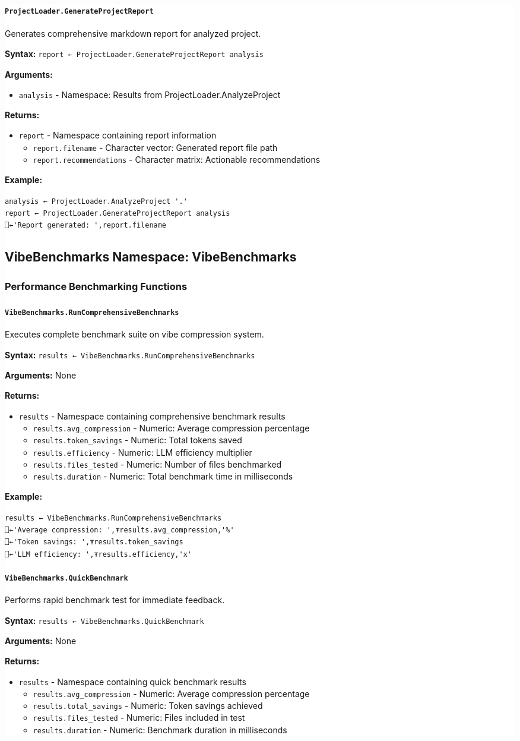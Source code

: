 #### `ProjectLoader.GenerateProjectReport`
Generates comprehensive markdown report for analyzed project.

**Syntax:** `report ← ProjectLoader.GenerateProjectReport analysis`

**Arguments:**
- `analysis` - Namespace: Results from ProjectLoader.AnalyzeProject

**Returns:**
- `report` - Namespace containing report information
  - `report.filename` - Character vector: Generated report file path
  - `report.recommendations` - Character matrix: Actionable recommendations

**Example:**
```apl
analysis ← ProjectLoader.AnalyzeProject '.'
report ← ProjectLoader.GenerateProjectReport analysis
⎕←'Report generated: ',report.filename
```

## VibeBenchmarks Namespace: VibeBenchmarks

### Performance Benchmarking Functions

#### `VibeBenchmarks.RunComprehensiveBenchmarks`
Executes complete benchmark suite on vibe compression system.

**Syntax:** `results ← VibeBenchmarks.RunComprehensiveBenchmarks`

**Arguments:** None

**Returns:**
- `results` - Namespace containing comprehensive benchmark results
  - `results.avg_compression` - Numeric: Average compression percentage
  - `results.token_savings` - Numeric: Total tokens saved
  - `results.efficiency` - Numeric: LLM efficiency multiplier
  - `results.files_tested` - Numeric: Number of files benchmarked
  - `results.duration` - Numeric: Total benchmark time in milliseconds

**Example:**
```apl
results ← VibeBenchmarks.RunComprehensiveBenchmarks
⎕←'Average compression: ',⍕results.avg_compression,'%'
⎕←'Token savings: ',⍕results.token_savings
⎕←'LLM efficiency: ',⍕results.efficiency,'x'
```

#### `VibeBenchmarks.QuickBenchmark`
Performs rapid benchmark test for immediate feedback.

**Syntax:** `results ← VibeBenchmarks.QuickBenchmark`

**Arguments:** None

**Returns:**
- `results` - Namespace containing quick benchmark results
  - `results.avg_compression` - Numeric: Average compression percentage
  - `results.total_savings` - Numeric: Token savings achieved
  - `results.files_tested` - Numeric: Files included in test
  - `results.duration` - Numeric: Benchmark duration in milliseconds
